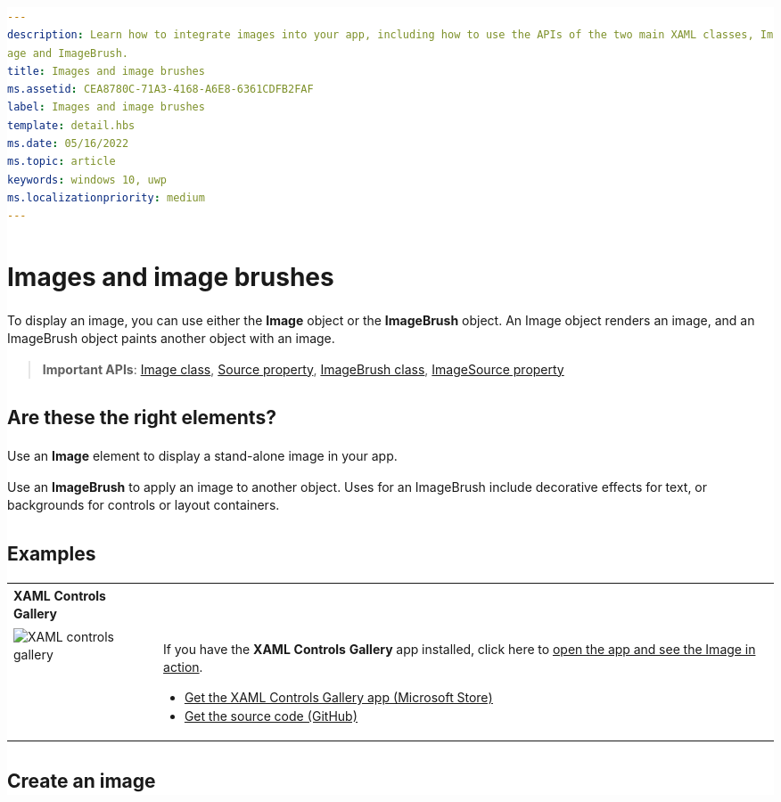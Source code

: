 ```yaml
---
description: Learn how to integrate images into your app, including how to use the APIs of the two main XAML classes, Image and ImageBrush.
title: Images and image brushes
ms.assetid: CEA8780C-71A3-4168-A6E8-6361CDFB2FAF
label: Images and image brushes
template: detail.hbs
ms.date: 05/16/2022
ms.topic: article
keywords: windows 10, uwp
ms.localizationpriority: medium
---
```

# Images and image brushes

To display an image, you can use either the **Image** object or the **ImageBrush** object. An Image object renders an image, and an ImageBrush object paints another object with an image.

> **Important APIs**: [Image class](/uwp/api/Windows.UI.Xaml.Controls.Image), [Source property](/uwp/api/windows.ui.xaml.controls.image.source), [ImageBrush class](/uwp/api/Windows.UI.Xaml.Media.ImageBrush), [ImageSource property](/uwp/api/windows.ui.xaml.media.imagebrush.imagesource)

## Are these the right elements?

Use an **Image** element to display a stand-alone image in your app.

Use an **ImageBrush** to apply an image to another object. Uses for an ImageBrush include decorative effects for text, or backgrounds for controls or layout containers.

## Examples

<table>
<th align="left">XAML Controls Gallery</th>
<tr>
<td><img src="images/xaml-controls-gallery-sm.png" alt="XAML controls gallery"></img></td>
<td>
    <p>If you have the <strong>XAML Controls Gallery</strong> app installed, click here to <a href="xamlcontrolsgallery:/item/Image">open the app and see the Image in action</a>.</p>
    <ul>
    <li><a href="https://www.microsoft.com/p/xaml-controls-gallery/9msvh128x2zt">Get the XAML Controls Gallery app (Microsoft Store)</a></li>
    <li><a href="https://github.com/Microsoft/Xaml-Controls-Gallery">Get the source code (GitHub)</a></li>
    </ul>
</td>
</tr>
</table>

## Create an image
